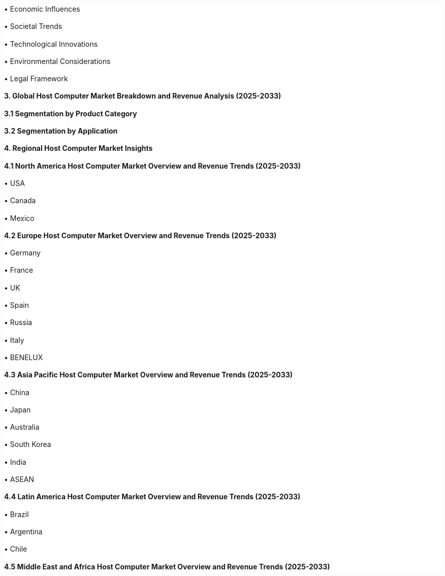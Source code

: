 • Economic Influences

• Societal Trends

• Technological Innovations

• Environmental Considerations

• Legal Framework

<strong>3. Global Host Computer Market Breakdown and Revenue Analysis (2025-2033)</strong>

<strong>3.1 Segmentation by Product Category</strong>

<strong>3.2 Segmentation by Application</strong>

<strong>4. Regional Host Computer Market Insights</strong>

<strong>4.1 North America Host Computer Market Overview and Revenue Trends (2025-2033)</strong>

• USA

• Canada

• Mexico

<strong>4.2 Europe Host Computer Market Overview and Revenue Trends (2025-2033)</strong>

• Germany

• France

• UK

• Spain

• Russia

• Italy

• BENELUX

<strong>4.3 Asia Pacific Host Computer Market Overview and Revenue Trends (2025-2033)</strong>

• China

• Japan

• Australia

• South Korea

• India

• ASEAN

<strong>4.4 Latin America Host Computer Market Overview and Revenue Trends (2025-2033)</strong>

• Brazil

• Argentina

• Chile

<strong>4.5 Middle East and Africa Host Computer Market Overview and Revenue Trends (2025-2033)</strong>
